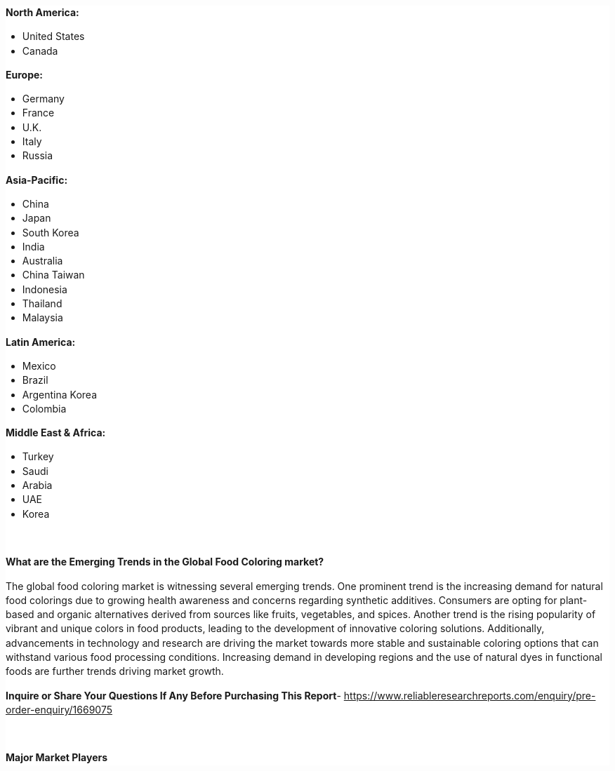 <p>
    <p> <strong> North America: </strong>
        <ul>
            <li>United States</li>
            <li>Canada</li>
        </ul>
        </p> 
    <p> <strong> Europe: </strong>
        <ul>
            <li>Germany</li>
            <li>France</li>
            <li>U.K.</li>
            <li>Italy</li>
            <li>Russia</li>
        </ul>
        </p> 
    <p> <strong> Asia-Pacific: </strong>
        <ul>
            <li>China</li>
            <li>Japan</li>
            <li>South Korea</li>
            <li>India</li>
            <li>Australia</li>
            <li>China Taiwan</li>
            <li>Indonesia</li>
            <li>Thailand</li>
            <li>Malaysia</li>
        </ul>
        </p> 
    <p> <strong> Latin America: </strong>
        <ul>
            <li>Mexico</li>
            <li>Brazil</li>
            <li>Argentina Korea</li>
            <li>Colombia</li>
        </ul>
        </p> 
    <p> <strong> Middle East & Africa: </strong>
        <ul>
            <li>Turkey</li>
            <li>Saudi</li>
            <li>Arabia</li>
            <li>UAE</li>
            <li>Korea</li>
        </ul>
    </p>
    </p>
<p>&nbsp;</p>
<p><strong>What are the Emerging Trends in the Global Food Coloring market?</strong></p>
<p><p>The global food coloring market is witnessing several emerging trends. One prominent trend is the increasing demand for natural food colorings due to growing health awareness and concerns regarding synthetic additives. Consumers are opting for plant-based and organic alternatives derived from sources like fruits, vegetables, and spices. Another trend is the rising popularity of vibrant and unique colors in food products, leading to the development of innovative coloring solutions. Additionally, advancements in technology and research are driving the market towards more stable and sustainable coloring options that can withstand various food processing conditions. Increasing demand in developing regions and the use of natural dyes in functional foods are further trends driving market growth.</p></p>
<p><strong>Inquire or Share Your Questions If Any Before Purchasing This Report</strong>- <a href="https://www.reliableresearchreports.com/enquiry/pre-order-enquiry/1669075">https://www.reliableresearchreports.com/enquiry/pre-order-enquiry/1669075</a></p>
<p>&nbsp;</p>
<p><strong>Major Market Players</strong></p>